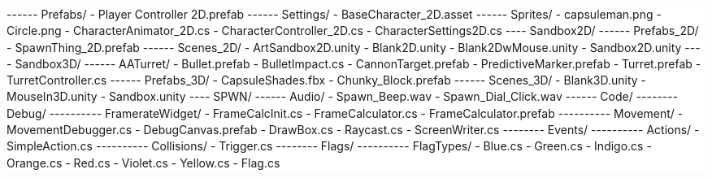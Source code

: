 ------ Prefabs/
        - Player Controller 2D.prefab
------ Settings/
        - BaseCharacter_2D.asset
------ Sprites/
        - capsuleman.png
        - Circle.png
      - CharacterAnimator_2D.cs
      - CharacterController_2D.cs
      - CharacterSettings2D.cs
---- Sandbox2D/
------ Prefabs_2D/
        - SpawnThing_2D.prefab
------ Scenes_2D/
        - ArtSandbox2D.unity
        - Blank2D.unity
        - Blank2DwMouse.unity
        - Sandbox2D.unity
---- Sandbox3D/
------ AATurret/
        - Bullet.prefab
        - BulletImpact.cs
        - CannonTarget.prefab
        - PredictiveMarker.prefab
        - Turret.prefab
        - TurretController.cs
------ Prefabs_3D/
        - CapsuleShades.fbx
        - Chunky_Block.prefab
------ Scenes_3D/
        - Blank3D.unity
        - MouseIn3D.unity
        - Sandbox.unity
---- SPWN/
------ Audio/
        - Spawn_Beep.wav
        - Spawn_Dial_Click.wav
------ Code/
-------- Debug/
---------- FramerateWidget/
            - FrameCalcInit.cs
            - FrameCalculator.cs
            - FrameCalculator.prefab
---------- Movement/
            - MovementDebugger.cs
          - DebugCanvas.prefab
          - DrawBox.cs
          - Raycast.cs
          - ScreenWriter.cs
-------- Events/
---------- Actions/
            - SimpleAction.cs
---------- Collisions/
            - Trigger.cs
-------- Flags/
---------- FlagTypes/
            - Blue.cs
            - Green.cs
            - Indigo.cs
            - Orange.cs
            - Red.cs
            - Violet.cs
            - Yellow.cs
          - Flag.cs